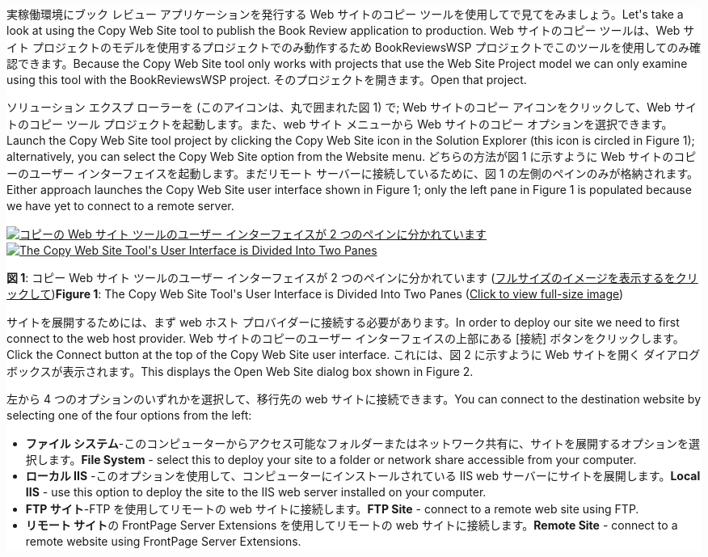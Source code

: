 <span data-ttu-id="508d2-125">実稼働環境にブック レビュー アプリケーションを発行する Web サイトのコピー ツールを使用してで見てをみましょう。</span><span class="sxs-lookup"><span data-stu-id="508d2-125">Let's take a look at using the Copy Web Site tool to publish the Book Review application to production.</span></span> <span data-ttu-id="508d2-126">Web サイトのコピー ツールは、Web サイト プロジェクトのモデルを使用するプロジェクトでのみ動作するため BookReviewsWSP プロジェクトでこのツールを使用してのみ確認できます。</span><span class="sxs-lookup"><span data-stu-id="508d2-126">Because the Copy Web Site tool only works with projects that use the Web Site Project model we can only examine using this tool with the BookReviewsWSP project.</span></span> <span data-ttu-id="508d2-127">そのプロジェクトを開きます。</span><span class="sxs-lookup"><span data-stu-id="508d2-127">Open that project.</span></span>

<span data-ttu-id="508d2-128">ソリューション エクスプ ローラーを (このアイコンは、丸で囲まれた図 1) で; Web サイトのコピー アイコンをクリックして、Web サイトのコピー ツール プロジェクトを起動します。また、web サイト メニューから Web サイトのコピー オプションを選択できます。</span><span class="sxs-lookup"><span data-stu-id="508d2-128">Launch the Copy Web Site tool project by clicking the Copy Web Site icon in the Solution Explorer (this icon is circled in Figure 1); alternatively, you can select the Copy Web Site option from the Website menu.</span></span> <span data-ttu-id="508d2-129">どちらの方法が図 1 に示すように Web サイトのコピーのユーザー インターフェイスを起動します。まだリモート サーバーに接続しているために、図 1 の左側のペインのみが格納されます。</span><span class="sxs-lookup"><span data-stu-id="508d2-129">Either approach launches the Copy Web Site user interface shown in Figure 1; only the left pane in Figure 1 is populated because we have yet to connect to a remote server.</span></span>


<span data-ttu-id="508d2-130">[![コピーの Web サイト ツールのユーザー インターフェイスが 2 つのペインに分かれています](deploying-your-site-using-visual-studio-vb/_static/image2.png)](deploying-your-site-using-visual-studio-vb/_static/image1.png)</span><span class="sxs-lookup"><span data-stu-id="508d2-130">[![The Copy Web Site Tool's User Interface is Divided Into Two Panes](deploying-your-site-using-visual-studio-vb/_static/image2.png)](deploying-your-site-using-visual-studio-vb/_static/image1.png)</span></span>

<span data-ttu-id="508d2-131">**図 1**: コピー Web サイト ツールのユーザー インターフェイスが 2 つのペインに分かれています ([フルサイズのイメージを表示するをクリックして](deploying-your-site-using-visual-studio-vb/_static/image3.png))</span><span class="sxs-lookup"><span data-stu-id="508d2-131">**Figure 1**: The Copy Web Site Tool's User Interface is Divided Into Two Panes ([Click to view full-size image](deploying-your-site-using-visual-studio-vb/_static/image3.png))</span></span>


<span data-ttu-id="508d2-132">サイトを展開するためには、まず web ホスト プロバイダーに接続する必要があります。</span><span class="sxs-lookup"><span data-stu-id="508d2-132">In order to deploy our site we need to first connect to the web host provider.</span></span> <span data-ttu-id="508d2-133">Web サイトのコピーのユーザー インターフェイスの上部にある [接続] ボタンをクリックします。</span><span class="sxs-lookup"><span data-stu-id="508d2-133">Click the Connect button at the top of the Copy Web Site user interface.</span></span> <span data-ttu-id="508d2-134">これには、図 2 に示すように Web サイトを開く ダイアログ ボックスが表示されます。</span><span class="sxs-lookup"><span data-stu-id="508d2-134">This displays the Open Web Site dialog box shown in Figure 2.</span></span>

<span data-ttu-id="508d2-135">左から 4 つのオプションのいずれかを選択して、移行先の web サイトに接続できます。</span><span class="sxs-lookup"><span data-stu-id="508d2-135">You can connect to the destination website by selecting one of the four options from the left:</span></span>

- <span data-ttu-id="508d2-136">**ファイル システム**-このコンピューターからアクセス可能なフォルダーまたはネットワーク共有に、サイトを展開するオプションを選択します。</span><span class="sxs-lookup"><span data-stu-id="508d2-136">**File System** - select this to deploy your site to a folder or network share accessible from your computer.</span></span>
- <span data-ttu-id="508d2-137">**ローカル IIS** -このオプションを使用して、コンピューターにインストールされている IIS web サーバーにサイトを展開します。</span><span class="sxs-lookup"><span data-stu-id="508d2-137">**Local IIS** - use this option to deploy the site to the IIS web server installed on your computer.</span></span>
- <span data-ttu-id="508d2-138">**FTP サイト**-FTP を使用してリモートの web サイトに接続します。</span><span class="sxs-lookup"><span data-stu-id="508d2-138">**FTP Site** - connect to a remote web site using FTP.</span></span>
- <span data-ttu-id="508d2-139">**リモート サイト**の FrontPage Server Extensions を使用してリモートの web サイトに接続します。</span><span class="sxs-lookup"><span data-stu-id="508d2-139">**Remote Site** - connect to a remote website using FrontPage Server Extensions.</span></span>
